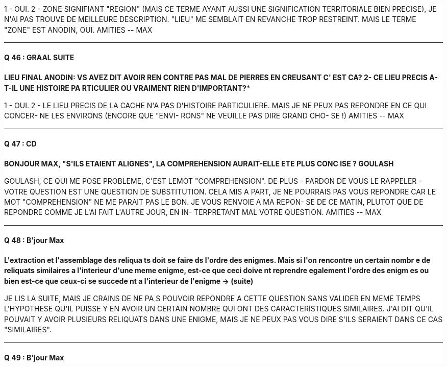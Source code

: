 1 - OUI. 2 - ZONE SIGNIFIANT "REGION" (MAIS CE
TERME AYANT AUSSI UNE SIGNIFICATION     TERRITORIALE BIEN PRECISE), JE
N'AI     PAS TROUVE DE MEILLEURE DESCRIPTION.     "LIEU" ME SEMBLAIT EN
REVANCHE TROP     RESTREINT. MAIS LE TERME "ZONE" EST     ANODIN, OUI.
 AMITIES -- MAX

---

#### Q 46 : GRAAL SUITE

**LIEU FINAL ANODIN: VS AVEZ DIT AVOIR REN CONTRE PAS
MAL DE PIERRES EN CREUSANT C' EST CA? 2- CE LIEU PRECIS A-T-IL UNE
HISTOIRE PA RTICULIER OU VRAIMENT RIEN D'IMPORTANT?***

1 - OUI. 2 - LE LIEU PRECIS DE LA CACHE N'A PAS
D'HISTOIRE PARTICULIERE. MAIS JE NE     PEUX PAS REPONDRE EN CE QUI
CONCER-     NE LES ENVIRONS (ENCORE QUE "ENVI-     RONS" NE VEUILLE PAS
DIRE GRAND CHO-     SE !) AMITIES -- MAX

---

#### Q 47 : CD

**BONJOUR MAX, "S'ILS ETAIENT ALIGNES", LA  COMPREHENSION AURAIT-ELLE ETE PLUS CONC ISE ?    GOULASH**

GOULASH, CE QUI ME POSE PROBLEME, C'EST LEMOT
"COMPREHENSION". DE PLUS - PARDON DE VOUS LE RAPPELER - VOTRE QUESTION
EST UNE QUESTION DE SUBSTITUTION. CELA MIS A PART, JE NE POURRAIS PAS
VOUS REPONDRE CAR LE MOT "COMPREHENSION" NE ME PARAIT PAS LE BON. JE
VOUS RENVOIE A MA REPON- SE DE CE MATIN, PLUTOT QUE DE REPONDRE
COMME JE L'AI FAIT L'AUTRE JOUR, EN IN- TERPRETANT MAL VOTRE QUESTION.
AMITIES -- MAX

---

#### Q 48 : B'jour Max

**L'extraction et l'assemblage des reliqua ts doit se
faire ds l'ordre des enigmes.  Mais si l'on rencontre un certain nombr e
 de reliquats similaires a l'interieur  d'une meme enigme, est-ce que
ceci doive nt reprendre egalement l'ordre des enigm es ou bien est-ce
que ceux-ci se succede nt a l'interieur de l'enigme  -&gt; (suite)**

JE LIS LA SUITE, MAIS JE CRAINS DE NE PA S POUVOIR
REPONDRE A CETTE QUESTION SANS VALIDER EN MEME TEMPS L'HYPOTHESE QU'IL
PUISSE Y EN AVOIR UN CERTAIN NOMBRE QUI ONT DES CARACTERISTIQUES
SIMILAIRES. J'AI DIT QU'IL POUVAIT Y AVOIR PLUSIEURS RELIQUATS DANS UNE
ENIGME, MAIS JE NE  PEUX PAS VOUS DIRE S'ILS SERAIENT DANS
CE CAS "SIMILAIRES".

---

#### Q 49 : B'jour Max
